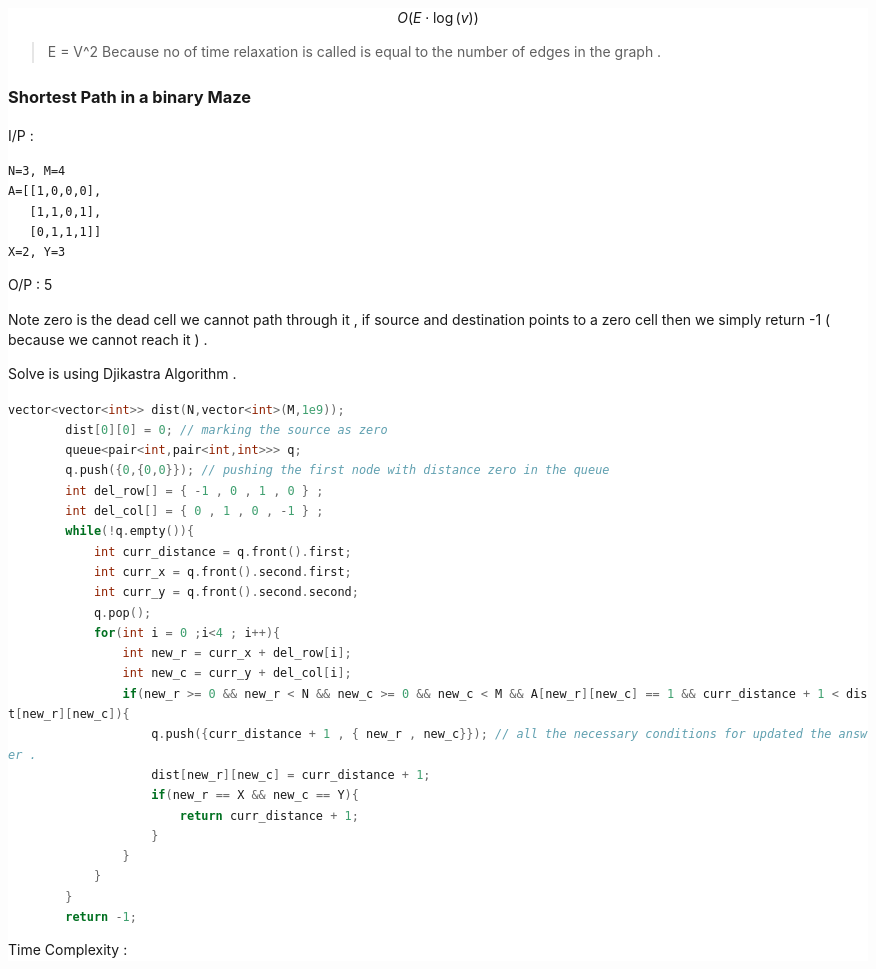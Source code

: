 $$
O \left( E \cdot   \log\left( v  \right)    \right)   
$$
>E = V^2
>Because no of time relaxation is called is equal to the number of edges in the graph .
### Shortest Path in a binary Maze

I/P : 

```
N=3, M=4
A=[[1,0,0,0],
   [1,1,0,1],
   [0,1,1,1]]
X=2, Y=3
```

O/P : 5 

Note zero is the dead cell we cannot path through it , if source and destination points to a zero cell then we simply return -1 ( because we cannot reach it ) . 

Solve is using Djikastra Algorithm . 

```cpp
vector<vector<int>> dist(N,vector<int>(M,1e9));
        dist[0][0] = 0; // marking the source as zero 
        queue<pair<int,pair<int,int>>> q;
        q.push({0,{0,0}}); // pushing the first node with distance zero in the queue
        int del_row[] = { -1 , 0 , 1 , 0 } ;
        int del_col[] = { 0 , 1 , 0 , -1 } ;
        while(!q.empty()){
            int curr_distance = q.front().first;
            int curr_x = q.front().second.first;
            int curr_y = q.front().second.second;
            q.pop();
            for(int i = 0 ;i<4 ; i++){
                int new_r = curr_x + del_row[i];
                int new_c = curr_y + del_col[i];
                if(new_r >= 0 && new_r < N && new_c >= 0 && new_c < M && A[new_r][new_c] == 1 && curr_distance + 1 < dist[new_r][new_c]){
                    q.push({curr_distance + 1 , { new_r , new_c}}); // all the necessary conditions for updated the answer . 
                    dist[new_r][new_c] = curr_distance + 1;
                    if(new_r == X && new_c == Y){
                        return curr_distance + 1;
                    }
                } 
            }
        }
        return -1;
```

Time Complexity : 
